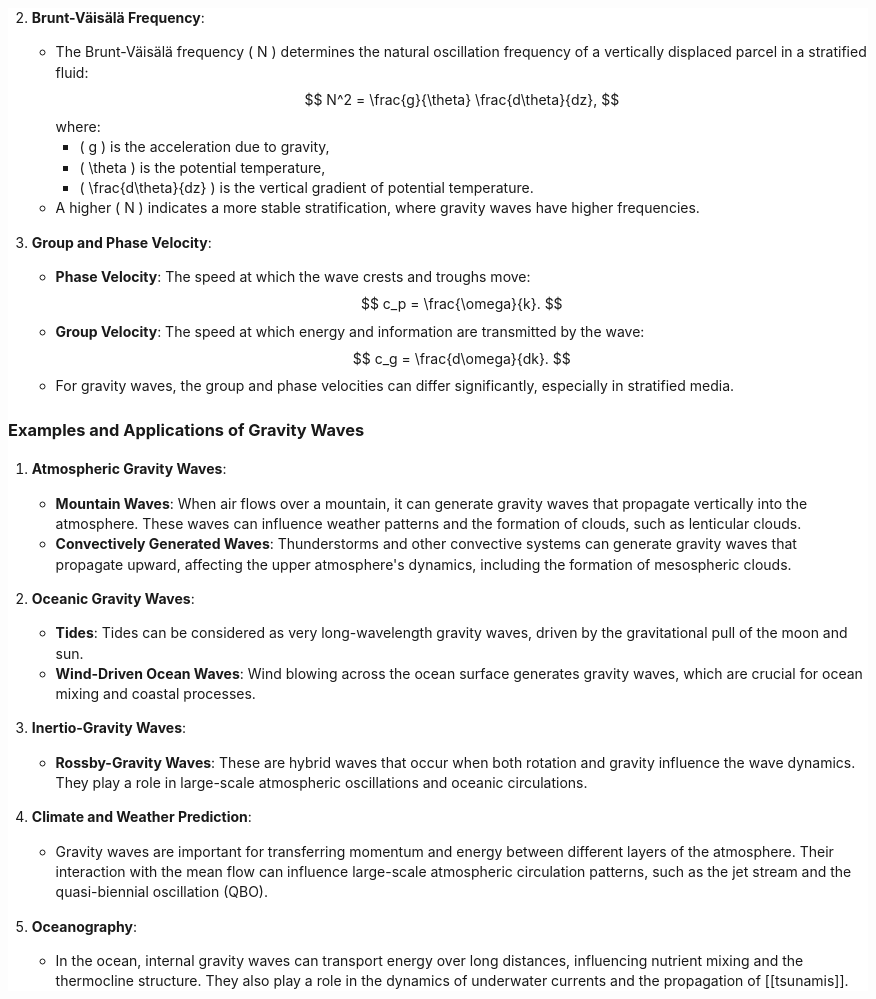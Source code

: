2. **Brunt-Väisälä Frequency**:
   - The Brunt-Väisälä frequency \( N \) determines the natural oscillation frequency of a vertically displaced parcel in a stratified fluid:
     $$
     N^2 = \frac{g}{\theta} \frac{d\theta}{dz},
     $$
     where:
     - \( g \) is the acceleration due to gravity,
     - \( \theta \) is the potential temperature,
     - \( \frac{d\theta}{dz} \) is the vertical gradient of potential temperature.
   - A higher \( N \) indicates a more stable stratification, where gravity waves have higher frequencies.

3. **Group and Phase Velocity**:
   - **Phase Velocity**: The speed at which the wave crests and troughs move:
     $$
     c_p = \frac{\omega}{k}.
     $$
   - **Group Velocity**: The speed at which energy and information are transmitted by the wave:
     $$
     c_g = \frac{d\omega}{dk}.
     $$
   - For gravity waves, the group and phase velocities can differ significantly, especially in stratified media.

### Examples and Applications of Gravity Waves

1. **Atmospheric Gravity Waves**:
   - **Mountain Waves**: When air flows over a mountain, it can generate gravity waves that propagate vertically into the atmosphere. These waves can influence weather patterns and the formation of clouds, such as lenticular clouds.
   - **Convectively Generated Waves**: Thunderstorms and other convective systems can generate gravity waves that propagate upward, affecting the upper atmosphere's dynamics, including the formation of mesospheric clouds.

2. **Oceanic Gravity Waves**:
   - **Tides**: Tides can be considered as very long-wavelength gravity waves, driven by the gravitational pull of the moon and sun.
   - **Wind-Driven Ocean Waves**: Wind blowing across the ocean surface generates gravity waves, which are crucial for ocean mixing and coastal processes.

3. **Inertio-Gravity Waves**:
   - **Rossby-Gravity Waves**: These are hybrid waves that occur when both rotation and gravity influence the wave dynamics. They play a role in large-scale atmospheric oscillations and oceanic circulations.

4. **Climate and Weather Prediction**:
   - Gravity waves are important for transferring momentum and energy between different layers of the atmosphere. Their interaction with the mean flow can influence large-scale atmospheric circulation patterns, such as the jet stream and the quasi-biennial oscillation (QBO).

5. **Oceanography**:
   - In the ocean, internal gravity waves can transport energy over long distances, influencing nutrient mixing and the thermocline structure. They also play a role in the dynamics of underwater currents and the propagation of [[tsunamis]].
